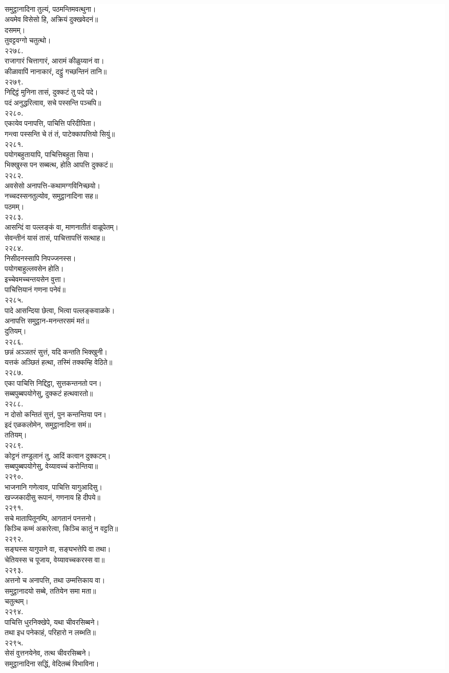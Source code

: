 समुट्ठानादिना तुल्यं, पठमन्तिमवत्थुना।  
अयमेव विसेसो हि, अक्रियं दुक्खवेदनं॥  
दसमम्।  
तुवट्टवग्गो चतुत्थो।  
२२७८.  
राजागारं चित्तागारं, आरामं कीळुय्यानं वा।  
कीळावापिं नानाकारं, दट्ठुं गच्छन्तिनं तानि॥  
२२७९.  
निद्दिट्ठं मुनिना तासं, दुक्कटं तु पदे पदे।  
पदं अनुद्धरित्वाव, सचे पस्सन्ति पञ्चपि॥  
२२८०.  
एकायेव पनापत्ति, पाचित्ति परिदीपिता।  
गन्त्वा पस्सन्ति चे तं तं, पाटेक्कापत्तियो सियुं॥  
२२८१.  
पयोगबहुतायापि, पाचित्तिबहुता सिया।  
भिक्खुस्स पन सब्बत्थ, होति आपत्ति दुक्कटं॥  
२२८२.  
अवसेसो अनापत्ति-कथामग्गविनिच्छयो।  
नच्चदस्सनतुल्योव, समुट्ठानादिना सह॥  
पठमम्।  
२२८३.  
आसन्दिं वा पल्लङ्कं वा, माणनातीतं वाळूपेतम्।  
सेवन्तीनं यासं तासं, पाचित्तापत्तिं सत्थाह॥  
२२८४.  
निसीदनस्सापि निपज्जनस्स।  
पयोगबाहुल्लवसेन होति।  
इच्चेवमच्चन्तयसेन वुत्ता।  
पाचित्तियानं गणना पनेवं॥  
२२८५.  
पादे आसन्दिया छेत्वा, भित्वा पल्लङ्कवाळके।  
अनापत्ति समुट्ठान-मनन्तरसमं मतं॥  
दुतियम्।  
२२८६.  
छन्नं अञ्ञतरं सुत्तं, यदि कन्तति भिक्खुनी।  
यत्तकं अञ्छितं हत्था, तस्मिं तक्कम्हि वेठिते॥  
२२८७.  
एका पाचित्ति निद्दिट्ठा, सुत्तकन्तनतो पन।  
सब्बपुब्बपयोगेसु, दुक्कटं हत्थवारतो॥  
२२८८.  
न दोसो कन्तितं सुत्तं, पुन कन्तन्तिया पन।  
इदं एळकलोमेन, समुट्ठानादिना समं॥  
ततियम्।  
२२८९.  
कोट्टनं तण्डुलानं तु, आदिं कत्वान दुक्कटम्।  
सब्बपुब्बपयोगेसु, वेय्यावच्चं करोन्तिया॥  
२२९०.  
भाजनानि गणेत्वाव, पाचित्ति यागुआदिसु।  
खज्जकादीसु रूपानं, गणनाय हि दीपये॥  
२२९१.  
सचे मातापितूनम्पि, आगतानं पनत्तनो।  
किञ्चि कम्मं अकारेत्वा, किञ्चि कातुं न वट्टति॥  
२२९२.  
सङ्घस्स यागुपाने वा, सङ्घभत्तेपि वा तथा।  
चेतियस्स च पूजाय, वेय्यावच्चकरस्स वा॥  
२२९३.  
अत्तनो च अनापत्ति, तथा उम्मत्तिकाय वा।  
समुट्ठानादयो सब्बे, ततियेन समा मता॥  
चतुत्थम्।  
२२९४.  
पाचित्ति धुरनिक्खेपे, यथा चीवरसिब्बने।  
तथा इध पनेकाहं, परिहारो न लब्भति॥  
२२९५.  
सेसं वुत्तनयेनेव, तत्थ चीवरसिब्बने।  
समुट्ठानादिना सद्धिं, वेदितब्बं विभाविना।  